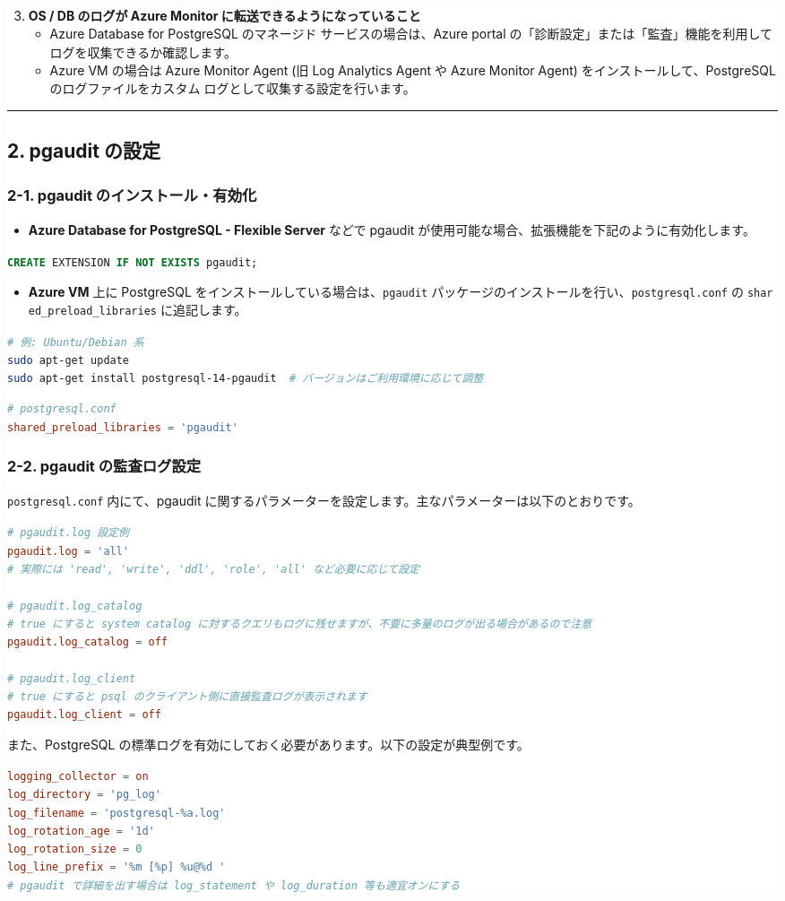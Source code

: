 3. **OS / DB のログが Azure Monitor に転送できるようになっていること**  
   - Azure Database for PostgreSQL のマネージド サービスの場合は、Azure portal の「診断設定」または「監査」機能を利用してログを収集できるか確認します。  
   - Azure VM の場合は Azure Monitor Agent (旧 Log Analytics Agent や Azure Monitor Agent) をインストールして、PostgreSQL のログファイルをカスタム ログとして収集する設定を行います。

---

## 2. pgaudit の設定

### 2-1. pgaudit のインストール・有効化

- **Azure Database for PostgreSQL - Flexible Server** などで pgaudit が使用可能な場合、拡張機能を下記のように有効化します。

```sql
CREATE EXTENSION IF NOT EXISTS pgaudit;
```

- **Azure VM** 上に PostgreSQL をインストールしている場合は、`pgaudit` パッケージのインストールを行い、`postgresql.conf` の `shared_preload_libraries` に追記します。

```bash
# 例: Ubuntu/Debian 系
sudo apt-get update
sudo apt-get install postgresql-14-pgaudit  # バージョンはご利用環境に応じて調整
```

```conf
# postgresql.conf
shared_preload_libraries = 'pgaudit'
```

### 2-2. pgaudit の監査ログ設定

`postgresql.conf` 内にて、pgaudit に関するパラメーターを設定します。主なパラメーターは以下のとおりです。

```conf
# pgaudit.log 設定例
pgaudit.log = 'all'
# 実際には 'read', 'write', 'ddl', 'role', 'all' など必要に応じて設定

# pgaudit.log_catalog
# true にすると system catalog に対するクエリもログに残せますが、不要に多量のログが出る場合があるので注意
pgaudit.log_catalog = off

# pgaudit.log_client
# true にすると psql のクライアント側に直接監査ログが表示されます
pgaudit.log_client = off
```

また、PostgreSQL の標準ログを有効にしておく必要があります。以下の設定が典型例です。

```conf
logging_collector = on
log_directory = 'pg_log'
log_filename = 'postgresql-%a.log'
log_rotation_age = '1d'
log_rotation_size = 0
log_line_prefix = '%m [%p] %u@%d '
# pgaudit で詳細を出す場合は log_statement や log_duration 等も適宜オンにする
```
